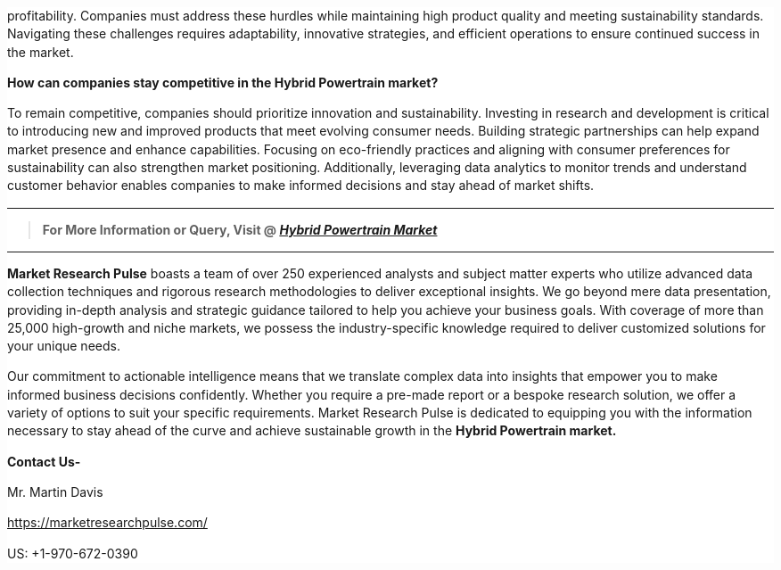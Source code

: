 profitability. Companies must address these hurdles while maintaining high product quality and meeting sustainability standards. Navigating these challenges requires adaptability, innovative strategies, and efficient operations to ensure continued success in the market.</p><p><strong>How can companies stay competitive in the Hybrid Powertrain market?</strong></p><p>To remain competitive, companies should prioritize innovation and sustainability. Investing in research and development is critical to introducing new and improved products that meet evolving consumer needs. Building strategic partnerships can help expand market presence and enhance capabilities. Focusing on eco-friendly practices and aligning with consumer preferences for sustainability can also strengthen market positioning. Additionally, leveraging data analytics to monitor trends and understand customer behavior enables companies to make informed decisions and stay ahead of market shifts.</p><hr /><blockquote><p><strong>For More Information or Query, Visit @&nbsp;<em><a href="https://marketresearchpulse.com/report/44405/hybrid-powertrain-market?utm_source=Linkedin&utm_medium=028">Hybrid Powertrain Market</a></em></strong></p></blockquote><hr /><p><strong>Market Research Pulse</strong> boasts a team of over 250 experienced analysts and subject matter experts who utilize advanced data collection techniques and rigorous research methodologies to deliver exceptional insights. We go beyond mere data presentation, providing in-depth analysis and strategic guidance tailored to help you achieve your business goals. With coverage of more than 25,000 high-growth and niche markets, we possess the industry-specific knowledge required to deliver customized solutions for your unique needs.</p><p>Our commitment to actionable intelligence means that we translate complex data into insights that empower you to make informed business decisions confidently. Whether you require a pre-made report or a bespoke research solution, we offer a variety of options to suit your specific requirements. Market Research Pulse is dedicated to equipping you with the information necessary to stay ahead of the curve and achieve sustainable growth in the <strong>Hybrid Powertrain market.</strong></p><p><strong>Contact Us-</strong></p><p>Mr. Martin Davis</p><p>https://marketresearchpulse.com/</p><p>US: +1-970-672-0390</p>
